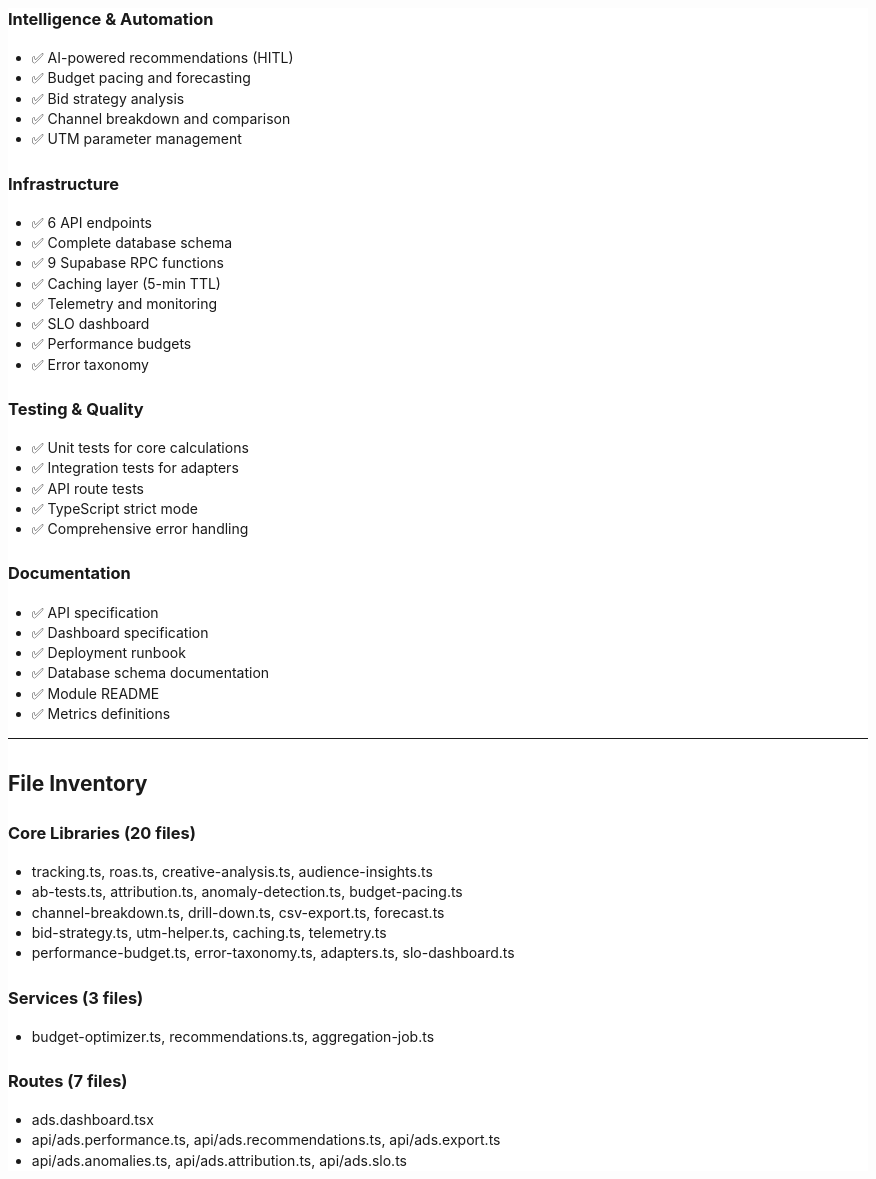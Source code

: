 ### Intelligence & Automation
- ✅ AI-powered recommendations (HITL)
- ✅ Budget pacing and forecasting
- ✅ Bid strategy analysis
- ✅ Channel breakdown and comparison
- ✅ UTM parameter management

### Infrastructure
- ✅ 6 API endpoints
- ✅ Complete database schema
- ✅ 9 Supabase RPC functions
- ✅ Caching layer (5-min TTL)
- ✅ Telemetry and monitoring
- ✅ SLO dashboard
- ✅ Performance budgets
- ✅ Error taxonomy

### Testing & Quality
- ✅ Unit tests for core calculations
- ✅ Integration tests for adapters
- ✅ API route tests
- ✅ TypeScript strict mode
- ✅ Comprehensive error handling

### Documentation
- ✅ API specification
- ✅ Dashboard specification
- ✅ Deployment runbook
- ✅ Database schema documentation
- ✅ Module README
- ✅ Metrics definitions

---

## File Inventory

### Core Libraries (20 files)
- tracking.ts, roas.ts, creative-analysis.ts, audience-insights.ts
- ab-tests.ts, attribution.ts, anomaly-detection.ts, budget-pacing.ts
- channel-breakdown.ts, drill-down.ts, csv-export.ts, forecast.ts
- bid-strategy.ts, utm-helper.ts, caching.ts, telemetry.ts
- performance-budget.ts, error-taxonomy.ts, adapters.ts, slo-dashboard.ts

### Services (3 files)
- budget-optimizer.ts, recommendations.ts, aggregation-job.ts

### Routes (7 files)
- ads.dashboard.tsx
- api/ads.performance.ts, api/ads.recommendations.ts, api/ads.export.ts
- api/ads.anomalies.ts, api/ads.attribution.ts, api/ads.slo.ts
